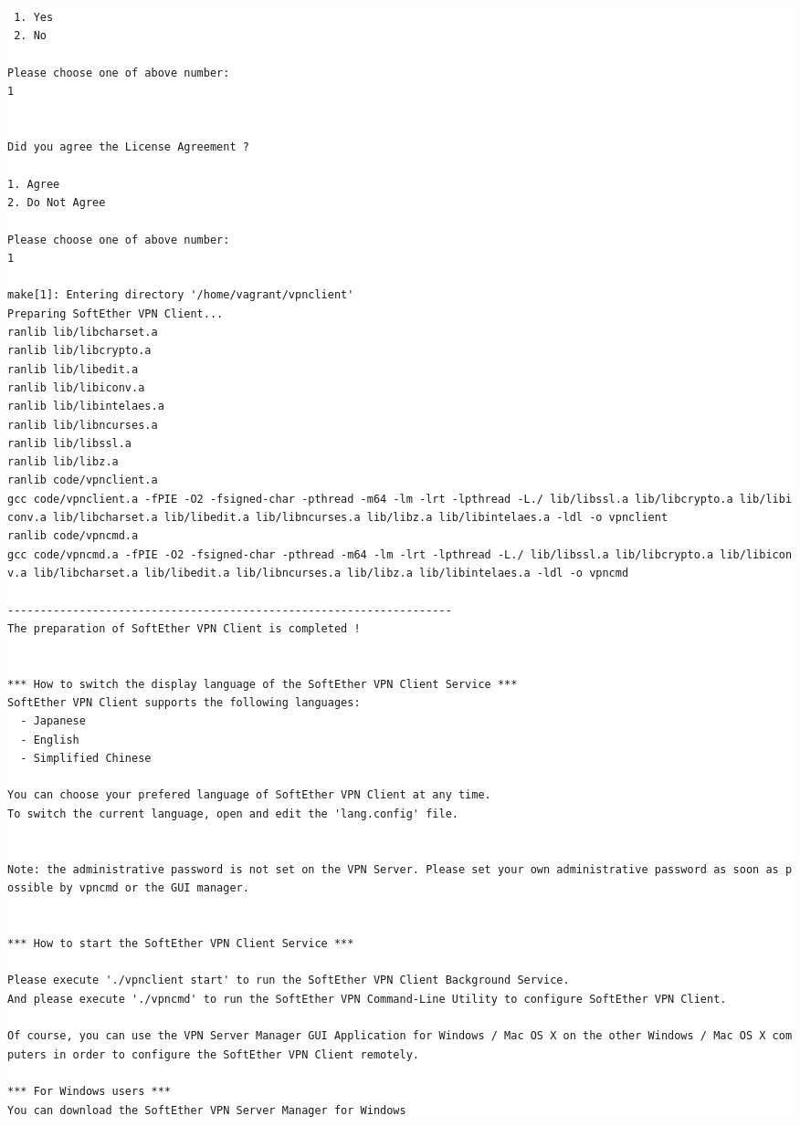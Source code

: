 ~~~
 1. Yes
 2. No

Please choose one of above number: 
1


Did you agree the License Agreement ?

1. Agree
2. Do Not Agree

Please choose one of above number: 
1

make[1]: Entering directory '/home/vagrant/vpnclient'
Preparing SoftEther VPN Client...
ranlib lib/libcharset.a
ranlib lib/libcrypto.a
ranlib lib/libedit.a
ranlib lib/libiconv.a
ranlib lib/libintelaes.a
ranlib lib/libncurses.a
ranlib lib/libssl.a
ranlib lib/libz.a
ranlib code/vpnclient.a
gcc code/vpnclient.a -fPIE -O2 -fsigned-char -pthread -m64 -lm -lrt -lpthread -L./ lib/libssl.a lib/libcrypto.a lib/libiconv.a lib/libcharset.a lib/libedit.a lib/libncurses.a lib/libz.a lib/libintelaes.a -ldl -o vpnclient
ranlib code/vpncmd.a
gcc code/vpncmd.a -fPIE -O2 -fsigned-char -pthread -m64 -lm -lrt -lpthread -L./ lib/libssl.a lib/libcrypto.a lib/libiconv.a lib/libcharset.a lib/libedit.a lib/libncurses.a lib/libz.a lib/libintelaes.a -ldl -o vpncmd

--------------------------------------------------------------------
The preparation of SoftEther VPN Client is completed !


*** How to switch the display language of the SoftEther VPN Client Service ***
SoftEther VPN Client supports the following languages:
  - Japanese
  - English
  - Simplified Chinese

You can choose your prefered language of SoftEther VPN Client at any time.
To switch the current language, open and edit the 'lang.config' file.


Note: the administrative password is not set on the VPN Server. Please set your own administrative password as soon as possible by vpncmd or the GUI manager.


*** How to start the SoftEther VPN Client Service ***

Please execute './vpnclient start' to run the SoftEther VPN Client Background Service.
And please execute './vpncmd' to run the SoftEther VPN Command-Line Utility to configure SoftEther VPN Client.

Of course, you can use the VPN Server Manager GUI Application for Windows / Mac OS X on the other Windows / Mac OS X computers in order to configure the SoftEther VPN Client remotely.

*** For Windows users ***
You can download the SoftEther VPN Server Manager for Windows
~~~